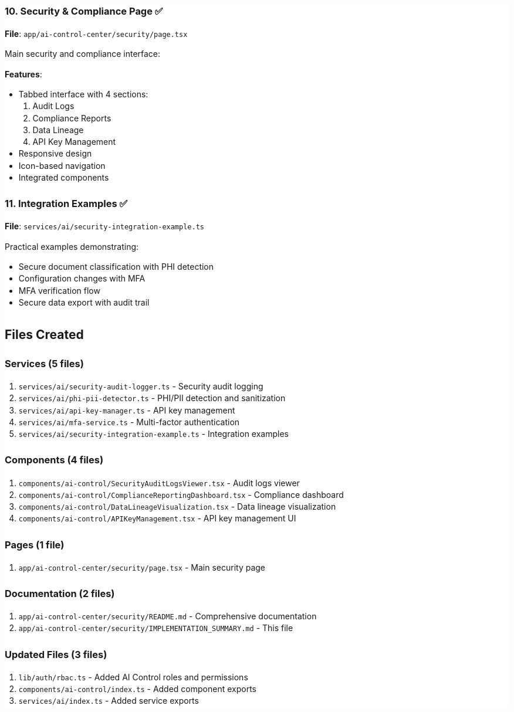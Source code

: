 ### 10. Security & Compliance Page ✅

**File**: `app/ai-control-center/security/page.tsx`

Main security and compliance interface:

**Features**:
- Tabbed interface with 4 sections:
  1. Audit Logs
  2. Compliance Reports
  3. Data Lineage
  4. API Key Management
- Responsive design
- Icon-based navigation
- Integrated components

### 11. Integration Examples ✅

**File**: `services/ai/security-integration-example.ts`

Practical examples demonstrating:
- Secure document classification with PHI detection
- Configuration changes with MFA
- MFA verification flow
- Secure data export with audit trail

## Files Created

### Services (5 files)
1. `services/ai/security-audit-logger.ts` - Security audit logging
2. `services/ai/phi-pii-detector.ts` - PHI/PII detection and sanitization
3. `services/ai/api-key-manager.ts` - API key management
4. `services/ai/mfa-service.ts` - Multi-factor authentication
5. `services/ai/security-integration-example.ts` - Integration examples

### Components (4 files)
1. `components/ai-control/SecurityAuditLogsViewer.tsx` - Audit logs viewer
2. `components/ai-control/ComplianceReportingDashboard.tsx` - Compliance dashboard
3. `components/ai-control/DataLineageVisualization.tsx` - Data lineage visualization
4. `components/ai-control/APIKeyManagement.tsx` - API key management UI

### Pages (1 file)
1. `app/ai-control-center/security/page.tsx` - Main security page

### Documentation (2 files)
1. `app/ai-control-center/security/README.md` - Comprehensive documentation
2. `app/ai-control-center/security/IMPLEMENTATION_SUMMARY.md` - This file

### Updated Files (3 files)
1. `lib/auth/rbac.ts` - Added AI Control roles and permissions
2. `components/ai-control/index.ts` - Added component exports
3. `services/ai/index.ts` - Added service exports

